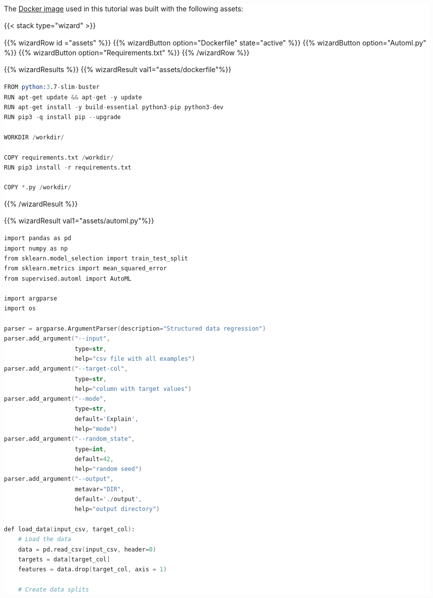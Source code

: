The [Docker image](/{{%release%}}/build-dags/tutorials/user-code) used in this tutorial was built with the following assets:

{{< stack type="wizard" >}}

{{% wizardRow id ="assets" %}}
{{% wizardButton option="Dockerfile" state="active" %}}
{{% wizardButton option="Automl.py" %}}
{{% wizardButton option="Requirements.txt" %}}
{{% /wizardRow %}}

{{% wizardResults  %}}
{{% wizardResult val1="assets/dockerfile"%}}
```s
FROM python:3.7-slim-buster
RUN apt-get update && apt-get -y update
RUN apt-get install -y build-essential python3-pip python3-dev
RUN pip3 -q install pip --upgrade

WORKDIR /workdir/

COPY requirements.txt /workdir/
RUN pip3 install -r requirements.txt

COPY *.py /workdir/
```
{{% /wizardResult %}}

{{% wizardResult val1="assets/automl.py"%}}
```s
import pandas as pd
import numpy as np
from sklearn.model_selection import train_test_split
from sklearn.metrics import mean_squared_error
from supervised.automl import AutoML

import argparse
import os

parser = argparse.ArgumentParser(description="Structured data regression")
parser.add_argument("--input",
                    type=str,
                    help="csv file with all examples")
parser.add_argument("--target-col",
                    type=str,
                    help="column with target values")
parser.add_argument("--mode",
                    type=str,
                    default='Explain',
                    help="mode")
parser.add_argument("--random_state",
                    type=int,
                    default=42,
                    help="random seed")
parser.add_argument("--output",
                    metavar="DIR",
                    default='./output',
                    help="output directory")

def load_data(input_csv, target_col):
    # Load the data
    data = pd.read_csv(input_csv, header=0)
    targets = data[target_col]
    features = data.drop(target_col, axis = 1)
    
    # Create data splits
```